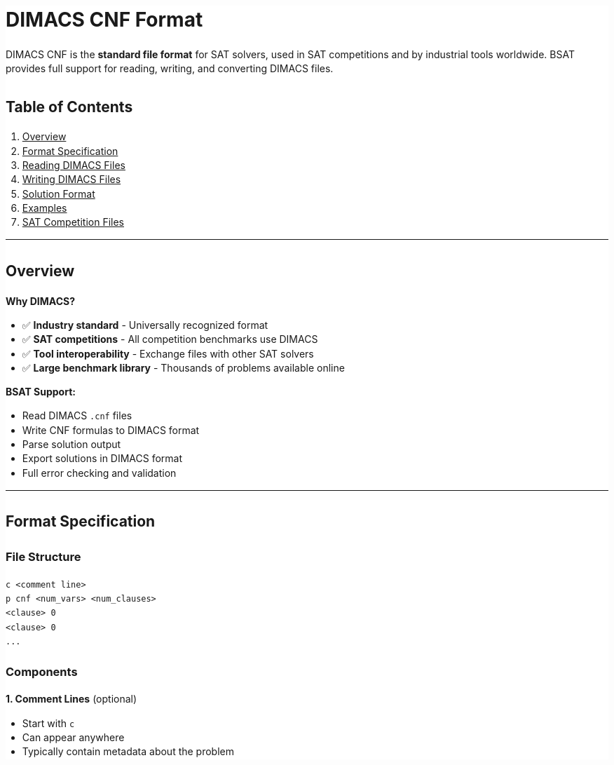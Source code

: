 # DIMACS CNF Format

DIMACS CNF is the **standard file format** for SAT solvers, used in SAT competitions and by industrial tools worldwide. BSAT provides full support for reading, writing, and converting DIMACS files.

## Table of Contents

1. [Overview](#overview)
2. [Format Specification](#format-specification)
3. [Reading DIMACS Files](#reading-dimacs-files)
4. [Writing DIMACS Files](#writing-dimacs-files)
5. [Solution Format](#solution-format)
6. [Examples](#examples)
7. [SAT Competition Files](#sat-competition-files)

---

## Overview

**Why DIMACS?**

- ✅ **Industry standard** - Universally recognized format
- ✅ **SAT competitions** - All competition benchmarks use DIMACS
- ✅ **Tool interoperability** - Exchange files with other SAT solvers
- ✅ **Large benchmark library** - Thousands of problems available online

**BSAT Support:**
- Read DIMACS `.cnf` files
- Write CNF formulas to DIMACS format
- Parse solution output
- Export solutions in DIMACS format
- Full error checking and validation

---

## Format Specification

### File Structure

```
c <comment line>
p cnf <num_vars> <num_clauses>
<clause> 0
<clause> 0
...
```

### Components

**1. Comment Lines** (optional)
- Start with `c`
- Can appear anywhere
- Typically contain metadata about the problem
